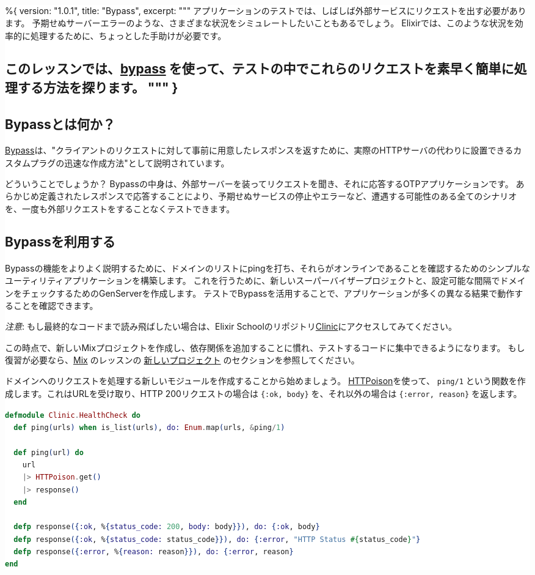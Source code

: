 %{
  version: "1.0.1",
  title: "Bypass",
  excerpt: """
  アプリケーションのテストでは、しばしば外部サービスにリクエストを出す必要があります。
  予期せぬサーバーエラーのような、さまざまな状況をシミュレートしたいこともあるでしょう。
  Elixirでは、このような状況を効率的に処理するために、ちょっとした手助けが必要です。

  このレッスンでは、[bypass](https://github.com/PSPDFKit-labs/bypass) を使って、テストの中でこれらのリクエストを素早く簡単に処理する方法を探ります。
  """
}
---

## Bypassとは何か？

[Bypass](https://github.com/PSPDFKit-labs/bypass)は、"クライアントのリクエストに対して事前に用意したレスポンスを返すために、実際のHTTPサーバの代わりに設置できるカスタムプラグの迅速な作成方法"として説明されています。

どういうことでしょうか？
Bypassの中身は、外部サーバーを装ってリクエストを聞き、それに応答するOTPアプリケーションです。
あらかじめ定義されたレスポンスで応答することにより、予期せぬサービスの停止やエラーなど、遭遇する可能性のある全てのシナリオを、一度も外部リクエストをすることなくテストできます。

## Bypassを利用する

Bypassの機能をよりよく説明するために、ドメインのリストにpingを打ち、それらがオンラインであることを確認するためのシンプルなユーティリティアプリケーションを構築します。
これを行うために、新しいスーパーバイザープロジェクトと、設定可能な間隔でドメインをチェックするためのGenServerを作成します。
テストでBypassを活用することで、アプリケーションが多くの異なる結果で動作することを確認できます。

_注意_: もし最終的なコードまで読み飛ばしたい場合は、Elixir Schoolのリポジトリ[Clinic](https://github.com/elixirschool/clinic)にアクセスしてみてください。

この時点で、新しいMixプロジェクトを作成し、依存関係を追加することに慣れ、テストするコードに集中できるようになります。
もし復習が必要なら、[Mix](https://elixirschool.com/ja/lessons/basics/mix) のレッスンの [新しいプロジェクト](https://elixirschool.com/ja/lessons/basics/mix/#new-projects) のセクションを参照してください。

ドメインへのリクエストを処理する新しいモジュールを作成することから始めましょう。
[HTTPoison](https://github.com/edgurgel/httpoison)を使って、 `ping/1` という関数を作成します。これはURLを受け取り、HTTP 200リクエストの場合は `{:ok, body}` を、それ以外の場合は `{:error, reason}` を返します。

```elixir
defmodule Clinic.HealthCheck do
  def ping(urls) when is_list(urls), do: Enum.map(urls, &ping/1)

  def ping(url) do
    url
    |> HTTPoison.get()
    |> response()
  end

  defp response({:ok, %{status_code: 200, body: body}}), do: {:ok, body}
  defp response({:ok, %{status_code: status_code}}), do: {:error, "HTTP Status #{status_code}"}
  defp response({:error, %{reason: reason}}), do: {:error, reason}
end
```
